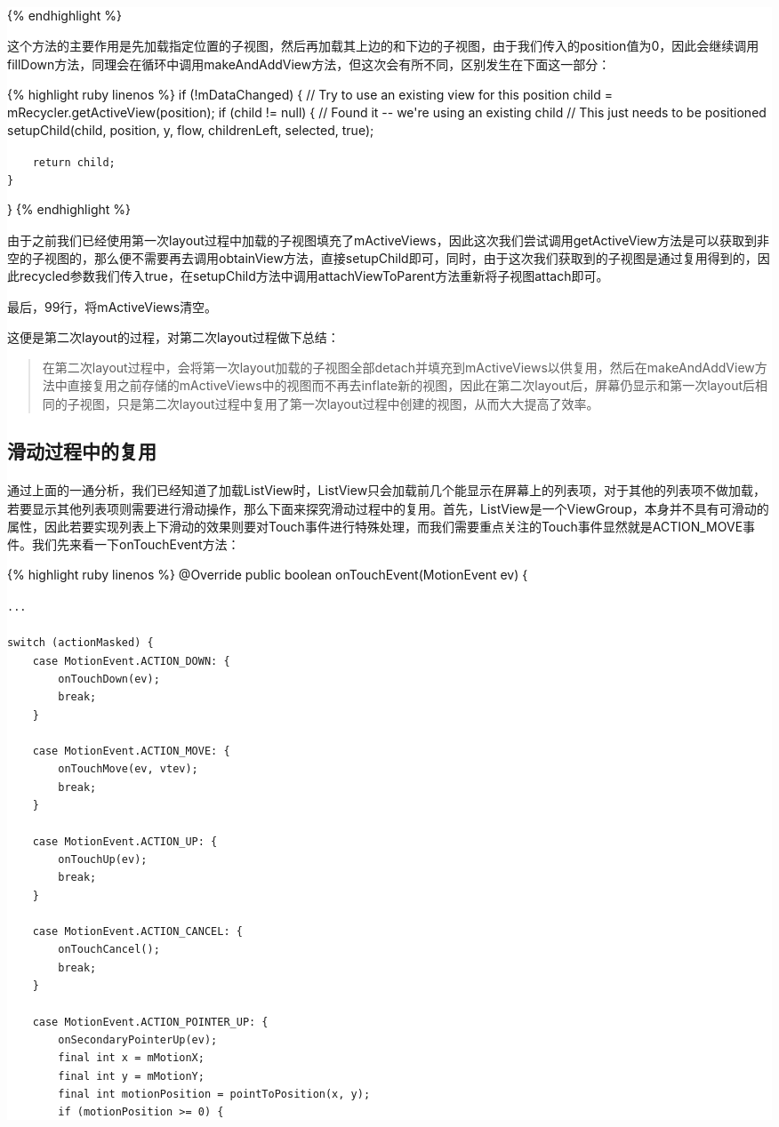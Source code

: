 {% endhighlight %}

这个方法的主要作用是先加载指定位置的子视图，然后再加载其上边的和下边的子视图，由于我们传入的position值为0，因此会继续调用fillDown方法，同理会在循环中调用makeAndAddView方法，但这次会有所不同，区别发生在下面这一部分：

{% highlight ruby linenos %}
if (!mDataChanged) {
    // Try to use an existing view for this position
    child = mRecycler.getActiveView(position);
    if (child != null) {
        // Found it -- we're using an existing child
        // This just needs to be positioned
        setupChild(child, position, y, flow, childrenLeft, selected, true);

        return child;
    }
}
{% endhighlight %}

由于之前我们已经使用第一次layout过程中加载的子视图填充了mActiveViews，因此这次我们尝试调用getActiveView方法是可以获取到非空的子视图的，那么便不需要再去调用obtainView方法，直接setupChild即可，同时，由于这次我们获取到的子视图是通过复用得到的，因此recycled参数我们传入true，在setupChild方法中调用attachViewToParent方法重新将子视图attach即可。

最后，99行，将mActiveViews清空。

这便是第二次layout的过程，对第二次layout过程做下总结：

> 在第二次layout过程中，会将第一次layout加载的子视图全部detach并填充到mActiveViews以供复用，然后在makeAndAddView方法中直接复用之前存储的mActiveViews中的视图而不再去inflate新的视图，因此在第二次layout后，屏幕仍显示和第一次layout后相同的子视图，只是第二次layout过程中复用了第一次layout过程中创建的视图，从而大大提高了效率。

## __滑动过程中的复用__

通过上面的一通分析，我们已经知道了加载ListView时，ListView只会加载前几个能显示在屏幕上的列表项，对于其他的列表项不做加载，若要显示其他列表项则需要进行滑动操作，那么下面来探究滑动过程中的复用。首先，ListView是一个ViewGroup，本身并不具有可滑动的属性，因此若要实现列表上下滑动的效果则要对Touch事件进行特殊处理，而我们需要重点关注的Touch事件显然就是ACTION_MOVE事件。我们先来看一下onTouchEvent方法：

{% highlight ruby linenos %}
@Override
public boolean onTouchEvent(MotionEvent ev) {

	...

    switch (actionMasked) {
        case MotionEvent.ACTION_DOWN: {
            onTouchDown(ev);
            break;
        }

        case MotionEvent.ACTION_MOVE: {
            onTouchMove(ev, vtev);
            break;
        }

        case MotionEvent.ACTION_UP: {
            onTouchUp(ev);
            break;
        }

        case MotionEvent.ACTION_CANCEL: {
            onTouchCancel();
            break;
        }

        case MotionEvent.ACTION_POINTER_UP: {
            onSecondaryPointerUp(ev);
            final int x = mMotionX;
            final int y = mMotionY;
            final int motionPosition = pointToPosition(x, y);
            if (motionPosition >= 0) {